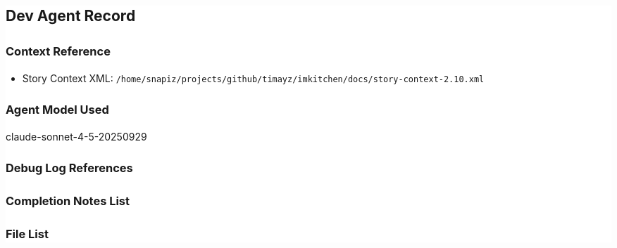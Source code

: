 ## Dev Agent Record

### Context Reference

- Story Context XML: `/home/snapiz/projects/github/timayz/imkitchen/docs/story-context-2.10.xml`

### Agent Model Used

claude-sonnet-4-5-20250929

### Debug Log References

### Completion Notes List

### File List
